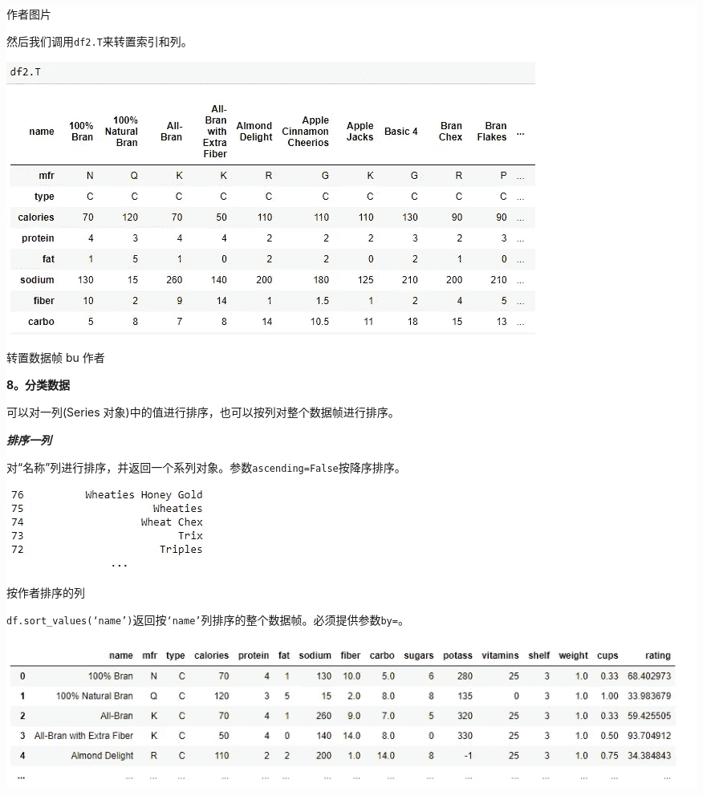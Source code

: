
作者图片

然后我们调用`df2.T`来转置索引和列。

![](img/6ede9a8d568c090b603bdf6150458684.png)

转置数据帧 bu 作者

**8。分类数据**

可以对一列(Series 对象)中的值进行排序，也可以按列对整个数据帧进行排序。

***排序一列***

对“名称”列进行排序，并返回一个系列对象。参数`ascending=False`按降序排序。

![](img/8199f0d0781bc5e509b25b31731e581d.png)

按作者排序的列

`df.sort_values(‘name’)`返回按`‘name’`列排序的整个数据帧。必须提供参数`by=`。

![](img/55ab95c99025cdfe5d15db1d9e2c4763.png)
